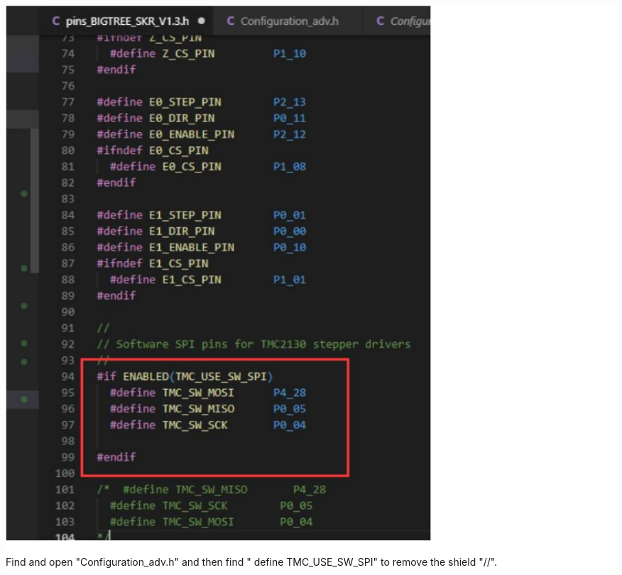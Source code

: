 <img src=img/TMC5160/TMC5160_Pins1.png width="600"/>

Find and open "Configuration_adv.h" and then find " define TMC_USE_SW_SPI" to remove the shield "//". 
